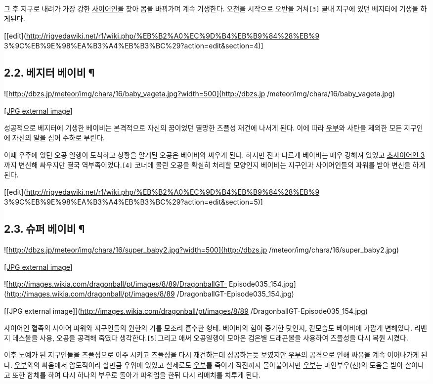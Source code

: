 그 후 지구로 내려가 가장 강한 [사이어인](%EC%82%AC%EC%9D%B4%EC%96%B4%EC%9D%B8.md)을 찾아 몸을
바꿔가며 계속 기생한다. 오천을 시작으로 오반을 거쳐`[3]` 끝내 지구에 있던 베지터에 기생을 하게된다.

  

[[edit](http://rigvedawiki.net/r1/wiki.php/%EB%B2%A0%EC%9D%B4%EB%B9%84%28%EB%9
3%9C%EB%9E%98%EA%B3%A4%EB%B3%BC%29?action=edit&section=4)]

## 2.2. 베지터 베이비 ¶

![http://dbzs.jp/meteor/img/chara/16/baby_vageta.jpg?width=500](http://dbzs.jp
/meteor/img/chara/16/baby_vageta.jpg)

[[JPG external image]](http://dbzs.jp/meteor/img/chara/16/baby_vageta.jpg)

  

성공적으로 베지터에 기생한 베이비는 본격적으로 자신의 꿈이었던 멸망한 츠플성 재건에 나서게 된다. 이에 따라
[우부](%EC%9A%B0%EB%B6%80.md)와 사탄을 제외한 모든 지구인에 자신의 알을 심어 수하로 부린다.

  

이때 우주에 있던 오공 일행이 도착하고 상황을 알게된 오공은 베이비와 싸우게 된다. 하지만 전과 다르게 베이비는 매우 강해져 있었고
[초사이어인 3](%EC%B4%88%EC%82%AC%EC%9D%B4%EC%96%B4%EC%9D%B8%203.md)까지 변신해 싸우지만
결국 역부족이었다.`[4]` 코너에 몰린 오공을 확실히 처리할 모양인지 베이비는 지구인과 사이어인들의 파워를 받아 변신을 하게된다.

  

[[edit](http://rigvedawiki.net/r1/wiki.php/%EB%B2%A0%EC%9D%B4%EB%B9%84%28%EB%9
3%9C%EB%9E%98%EA%B3%A4%EB%B3%BC%29?action=edit&section=5)]

## 2.3. 슈퍼 베이비 ¶

![http://dbzs.jp/meteor/img/chara/16/super_baby2.jpg?width=500](http://dbzs.jp
/meteor/img/chara/16/super_baby2.jpg)

[[JPG external image]](http://dbzs.jp/meteor/img/chara/16/super_baby2.jpg)

  

![http://images.wikia.com/dragonball/pt/images/8/89/DragonballGT-
Episode035_154.jpg](http://images.wikia.com/dragonball/pt/images/8/89
/DragonballGT-Episode035_154.jpg)

[[JPG external image]](http://images.wikia.com/dragonball/pt/images/8/89
/DragonballGT-Episode035_154.jpg)

  

사이어인 혈족의 사이어 파워와 지구인들의 원한의 기를 모조리 흡수한 형태. 베이비의 힘이 증가한 탓인지, 겉모습도 베이비에 가깝게 변해있다.
리벤지 데스볼을 사용, 오공을 공격해 죽였다 생각한다.`[5]`그리고 애써 오공일행이 모아온 검은별 드래곤볼을 사용하여 츠플성을 다시 복원
시켰다.

  

이후 노예가 된 지구인들을 츠플성으로 이주 시키고 츠플성을 다시 재건하는데 성공하는듯 보였지만
[우부](%EC%9A%B0%EB%B6%80.md)의 공격으로 인해 싸움을 계속 이어나가게 된다.
[우부](%EC%9A%B0%EB%B6%80.md)와의 싸움에서 압도적이라 할만큼 우위에 있었고 실제로도
[우부](%EC%9A%B0%EB%B6%80.md)를 죽이기 직전까지 몰아붙이지만
[우부](%EC%9A%B0%EB%B6%80.md)는 마인부우(선)의 도움을 받아 살아나고 또한 합체를 하여 다시 하나의 부우로 돌아가
파워업을 한뒤 다시 리매치를 치루게 된다.
